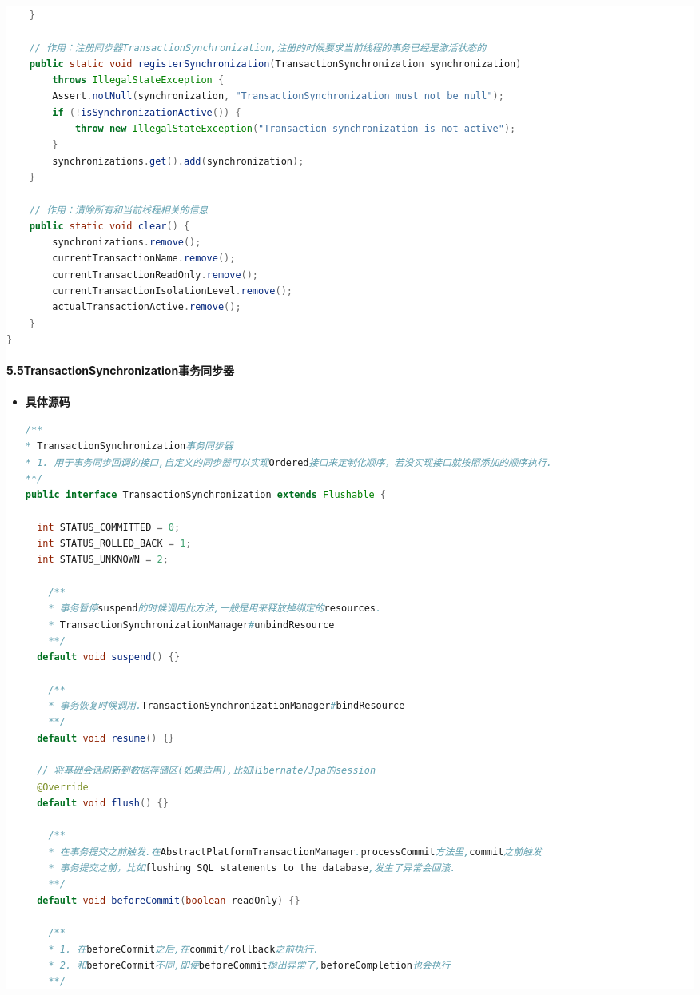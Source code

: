 ```java
	}

	// 作用：注册同步器TransactionSynchronization,注册的时候要求当前线程的事务已经是激活状态的
	public static void registerSynchronization(TransactionSynchronization synchronization) 
        throws IllegalStateException {
		Assert.notNull(synchronization, "TransactionSynchronization must not be null");
		if (!isSynchronizationActive()) {
			throw new IllegalStateException("Transaction synchronization is not active");
		}
		synchronizations.get().add(synchronization);
	}
	
	// 作用：清除所有和当前线程相关的信息
	public static void clear() {
		synchronizations.remove();
		currentTransactionName.remove();
		currentTransactionReadOnly.remove();
		currentTransactionIsolationLevel.remove();
		actualTransactionActive.remove();
	}
}
```



#### 5.5TransactionSynchronization事务同步器

- **具体源码**

  ```java
  /**
  * TransactionSynchronization事务同步器
  * 1. 用于事务同步回调的接口,自定义的同步器可以实现Ordered接口来定制化顺序，若没实现接口就按照添加的顺序执行.
  **/
  public interface TransactionSynchronization extends Flushable {
  
  	int STATUS_COMMITTED = 0;
  	int STATUS_ROLLED_BACK = 1;
  	int STATUS_UNKNOWN = 2;
  
      /**
      * 事务暂停suspend的时候调用此方法,一般是用来释放掉绑定的resources.
      * TransactionSynchronizationManager#unbindResource
      **/
  	default void suspend() {}
      
      /**
      * 事务恢复时候调用.TransactionSynchronizationManager#bindResource
      **/
  	default void resume() {}
  
  	// 将基础会话刷新到数据存储区(如果适用),比如Hibernate/Jpa的session
  	@Override
  	default void flush() {}
  
      /**
      * 在事务提交之前触发.在AbstractPlatformTransactionManager.processCommit方法里,commit之前触发
      * 事务提交之前，比如flushing SQL statements to the database,发生了异常会回滚.
      **/
  	default void beforeCommit(boolean readOnly) {}
      
      /**
      * 1. 在beforeCommit之后,在commit/rollback之前执行.
      * 2. 和beforeCommit不同,即使beforeCommit抛出异常了,beforeCompletion也会执行
      **/
  ```